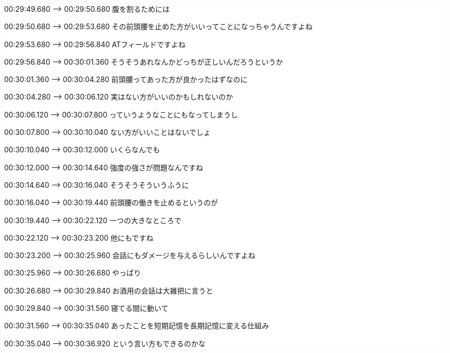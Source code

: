 00:29:49.680 --> 00:29:50.680
腹を割るためには

00:29:50.680 --> 00:29:53.680
その前頭腰を止めた方がいいってことになっちゃうんですよね

00:29:53.680 --> 00:29:56.840
ATフィールドですよね

00:29:56.840 --> 00:30:01.360
そうそうあれなんかどっちが正しいんだろうというか

00:30:01.360 --> 00:30:04.280
前頭腰ってあった方が良かったはずなのに

00:30:04.280 --> 00:30:06.120
実はない方がいいのかもしれないのか

00:30:06.120 --> 00:30:07.800
っていうようなことにもなってしまうし

00:30:07.800 --> 00:30:10.040
ない方がいいことはないでしょ

00:30:10.040 --> 00:30:12.000
いくらなんでも

00:30:12.000 --> 00:30:14.640
強度の強さが問題なんですね

00:30:14.640 --> 00:30:16.040
そうそうそういうふうに

00:30:16.040 --> 00:30:19.440
前頭腰の働きを止めるというのが

00:30:19.440 --> 00:30:22.120
一つの大きなところで

00:30:22.120 --> 00:30:23.200
他にもですね

00:30:23.200 --> 00:30:25.960
会話にもダメージを与えるらしいんですよね

00:30:25.960 --> 00:30:26.680
やっぱり

00:30:26.680 --> 00:30:29.840
お酒用の会話は大雑把に言うと

00:30:29.840 --> 00:30:31.560
寝てる間に動いて

00:30:31.560 --> 00:30:35.040
あったことを短期記憶を長期記憶に変える仕組み

00:30:35.040 --> 00:30:36.920
という言い方もできるのかな
